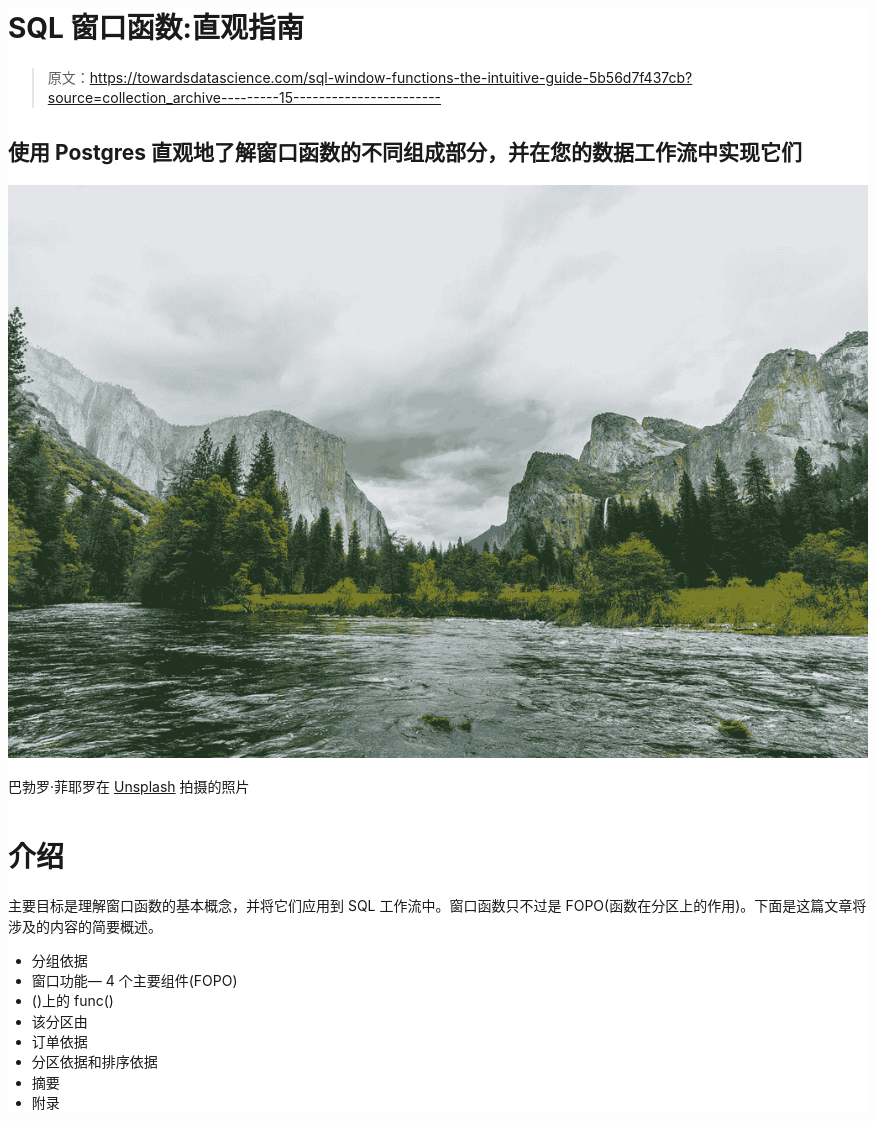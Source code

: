# SQL 窗口函数:直观指南

> 原文：<https://towardsdatascience.com/sql-window-functions-the-intuitive-guide-5b56d7f437cb?source=collection_archive---------15----------------------->

## 使用 Postgres 直观地了解窗口函数的不同组成部分，并在您的数据工作流中实现它们

![](img/2d7379be5481e913fc0b3db4851e06fb.png)

巴勃罗·菲耶罗在 [Unsplash](https://unsplash.com?utm_source=medium&utm_medium=referral) 拍摄的照片

# 介绍

主要目标是理解窗口函数的基本概念，并将它们应用到 SQL 工作流中。窗口函数只不过是 FOPO(函数在分区上的作用)。下面是这篇文章将涉及的内容的简要概述。

*   分组依据
*   窗口功能— 4 个主要组件(FOPO)
*   ()上的 func()
*   该分区由
*   订单依据
*   分区依据和排序依据
*   摘要
*   附录
